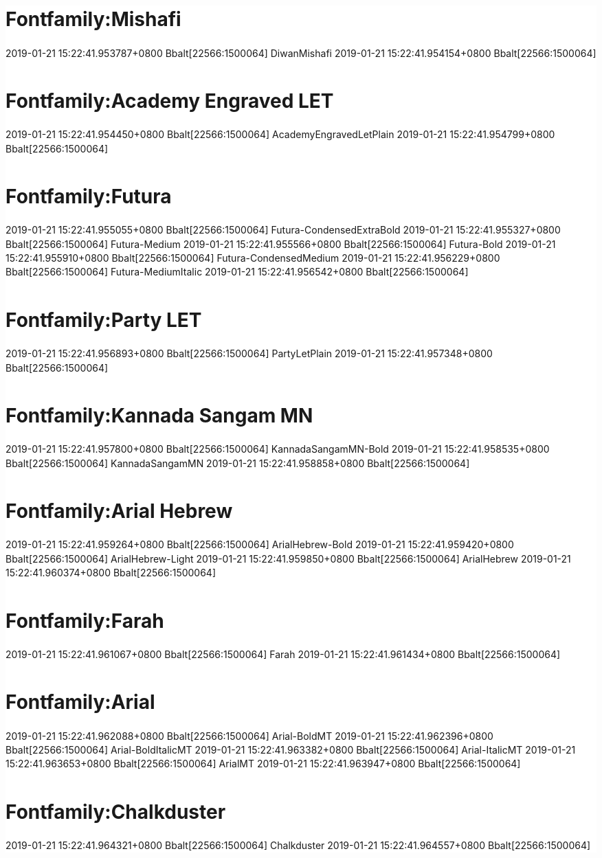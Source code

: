 Fontfamily:Mishafi
=====
2019-01-21 15:22:41.953787+0800 Bbalt[22566:1500064] DiwanMishafi
2019-01-21 15:22:41.954154+0800 Bbalt[22566:1500064] 

Fontfamily:Academy Engraved LET
=====
2019-01-21 15:22:41.954450+0800 Bbalt[22566:1500064] AcademyEngravedLetPlain
2019-01-21 15:22:41.954799+0800 Bbalt[22566:1500064] 

Fontfamily:Futura
=====
2019-01-21 15:22:41.955055+0800 Bbalt[22566:1500064] Futura-CondensedExtraBold
2019-01-21 15:22:41.955327+0800 Bbalt[22566:1500064] Futura-Medium
2019-01-21 15:22:41.955566+0800 Bbalt[22566:1500064] Futura-Bold
2019-01-21 15:22:41.955910+0800 Bbalt[22566:1500064] Futura-CondensedMedium
2019-01-21 15:22:41.956229+0800 Bbalt[22566:1500064] Futura-MediumItalic
2019-01-21 15:22:41.956542+0800 Bbalt[22566:1500064] 

Fontfamily:Party LET
=====
2019-01-21 15:22:41.956893+0800 Bbalt[22566:1500064] PartyLetPlain
2019-01-21 15:22:41.957348+0800 Bbalt[22566:1500064] 

Fontfamily:Kannada Sangam MN
=====
2019-01-21 15:22:41.957800+0800 Bbalt[22566:1500064] KannadaSangamMN-Bold
2019-01-21 15:22:41.958535+0800 Bbalt[22566:1500064] KannadaSangamMN
2019-01-21 15:22:41.958858+0800 Bbalt[22566:1500064] 

Fontfamily:Arial Hebrew
=====
2019-01-21 15:22:41.959264+0800 Bbalt[22566:1500064] ArialHebrew-Bold
2019-01-21 15:22:41.959420+0800 Bbalt[22566:1500064] ArialHebrew-Light
2019-01-21 15:22:41.959850+0800 Bbalt[22566:1500064] ArialHebrew
2019-01-21 15:22:41.960374+0800 Bbalt[22566:1500064] 

Fontfamily:Farah
=====
2019-01-21 15:22:41.961067+0800 Bbalt[22566:1500064] Farah
2019-01-21 15:22:41.961434+0800 Bbalt[22566:1500064] 

Fontfamily:Arial
=====
2019-01-21 15:22:41.962088+0800 Bbalt[22566:1500064] Arial-BoldMT
2019-01-21 15:22:41.962396+0800 Bbalt[22566:1500064] Arial-BoldItalicMT
2019-01-21 15:22:41.963382+0800 Bbalt[22566:1500064] Arial-ItalicMT
2019-01-21 15:22:41.963653+0800 Bbalt[22566:1500064] ArialMT
2019-01-21 15:22:41.963947+0800 Bbalt[22566:1500064] 

Fontfamily:Chalkduster
=====
2019-01-21 15:22:41.964321+0800 Bbalt[22566:1500064] Chalkduster
2019-01-21 15:22:41.964557+0800 Bbalt[22566:1500064] 
